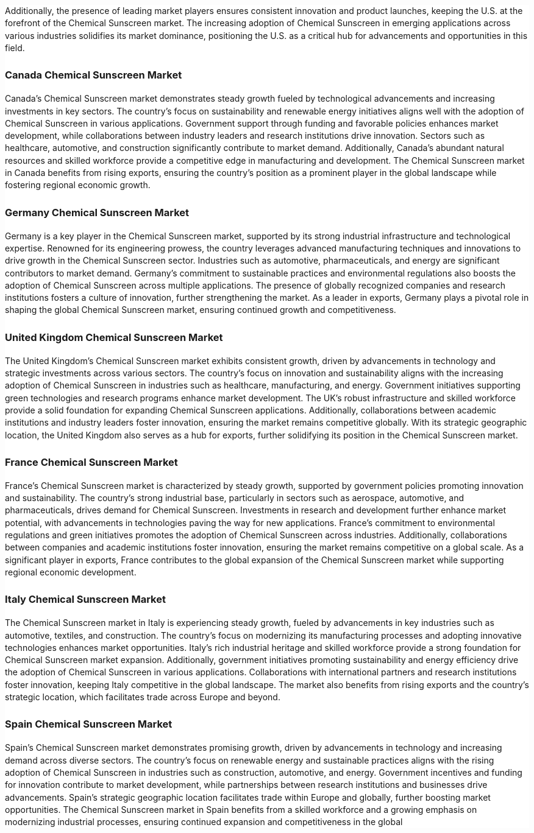 Additionally, the presence of leading market players ensures consistent innovation and product launches, keeping the U.S. at the forefront of the Chemical Sunscreen market. The increasing adoption of Chemical Sunscreen in emerging applications across various industries solidifies its market dominance, positioning the U.S. as a critical hub for advancements and opportunities in this field.</p><h3>Canada Chemical Sunscreen Market</h3><p>Canada&rsquo;s Chemical Sunscreen market demonstrates steady growth fueled by technological advancements and increasing investments in key sectors. The country&rsquo;s focus on sustainability and renewable energy initiatives aligns well with the adoption of Chemical Sunscreen in various applications. Government support through funding and favorable policies enhances market development, while collaborations between industry leaders and research institutions drive innovation. Sectors such as healthcare, automotive, and construction significantly contribute to market demand. Additionally, Canada&rsquo;s abundant natural resources and skilled workforce provide a competitive edge in manufacturing and development. The Chemical Sunscreen market in Canada benefits from rising exports, ensuring the country&rsquo;s position as a prominent player in the global landscape while fostering regional economic growth.</p><h3>Germany Chemical Sunscreen Market</h3><p>Germany is a key player in the Chemical Sunscreen market, supported by its strong industrial infrastructure and technological expertise. Renowned for its engineering prowess, the country leverages advanced manufacturing techniques and innovations to drive growth in the Chemical Sunscreen sector. Industries such as automotive, pharmaceuticals, and energy are significant contributors to market demand. Germany&rsquo;s commitment to sustainable practices and environmental regulations also boosts the adoption of Chemical Sunscreen across multiple applications. The presence of globally recognized companies and research institutions fosters a culture of innovation, further strengthening the market. As a leader in exports, Germany plays a pivotal role in shaping the global Chemical Sunscreen market, ensuring continued growth and competitiveness.</p><h3>United Kingdom Chemical Sunscreen Market</h3><p>The United Kingdom&rsquo;s Chemical Sunscreen market exhibits consistent growth, driven by advancements in technology and strategic investments across various sectors. The country&rsquo;s focus on innovation and sustainability aligns with the increasing adoption of Chemical Sunscreen in industries such as healthcare, manufacturing, and energy. Government initiatives supporting green technologies and research programs enhance market development. The UK&rsquo;s robust infrastructure and skilled workforce provide a solid foundation for expanding Chemical Sunscreen applications. Additionally, collaborations between academic institutions and industry leaders foster innovation, ensuring the market remains competitive globally. With its strategic geographic location, the United Kingdom also serves as a hub for exports, further solidifying its position in the Chemical Sunscreen market.</p><h3>France Chemical Sunscreen Market</h3><p>France&rsquo;s Chemical Sunscreen market is characterized by steady growth, supported by government policies promoting innovation and sustainability. The country&rsquo;s strong industrial base, particularly in sectors such as aerospace, automotive, and pharmaceuticals, drives demand for Chemical Sunscreen. Investments in research and development further enhance market potential, with advancements in technologies paving the way for new applications. France&rsquo;s commitment to environmental regulations and green initiatives promotes the adoption of Chemical Sunscreen across industries. Additionally, collaborations between companies and academic institutions foster innovation, ensuring the market remains competitive on a global scale. As a significant player in exports, France contributes to the global expansion of the Chemical Sunscreen market while supporting regional economic development.</p><h3>Italy Chemical Sunscreen Market</h3><p>The Chemical Sunscreen market in Italy is experiencing steady growth, fueled by advancements in key industries such as automotive, textiles, and construction. The country&rsquo;s focus on modernizing its manufacturing processes and adopting innovative technologies enhances market opportunities. Italy&rsquo;s rich industrial heritage and skilled workforce provide a strong foundation for Chemical Sunscreen market expansion. Additionally, government initiatives promoting sustainability and energy efficiency drive the adoption of Chemical Sunscreen in various applications. Collaborations with international partners and research institutions foster innovation, keeping Italy competitive in the global landscape. The market also benefits from rising exports and the country&rsquo;s strategic location, which facilitates trade across Europe and beyond.</p><h3>Spain Chemical Sunscreen Market</h3><p>Spain&rsquo;s Chemical Sunscreen market demonstrates promising growth, driven by advancements in technology and increasing demand across diverse sectors. The country&rsquo;s focus on renewable energy and sustainable practices aligns with the rising adoption of Chemical Sunscreen in industries such as construction, automotive, and energy. Government incentives and funding for innovation contribute to market development, while partnerships between research institutions and businesses drive advancements. Spain&rsquo;s strategic geographic location facilitates trade within Europe and globally, further boosting market opportunities. The Chemical Sunscreen market in Spain benefits from a skilled workforce and a growing emphasis on modernizing industrial processes, ensuring continued expansion and competitiveness in the global